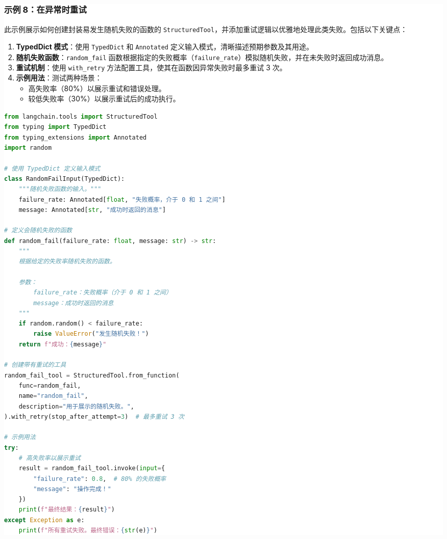 ### 示例 8：在异常时重试
此示例展示如何创建封装易发生随机失败的函数的 `StructuredTool`，并添加重试逻辑以优雅地处理此类失败。包括以下关键点：

1. **TypedDict 模式**：使用 `TypedDict` 和 `Annotated` 定义输入模式，清晰描述预期参数及其用途。
2. **随机失败函数**：`random_fail` 函数根据指定的失败概率（`failure_rate`）模拟随机失败，并在未失败时返回成功消息。
3. **重试机制**：使用 `with_retry` 方法配置工具，使其在函数因异常失败时最多重试 3 次。
4. **示例用法**：测试两种场景：
   - 高失败率（80%）以展示重试和错误处理。
   - 较低失败率（30%）以展示重试后的成功执行。

```python
from langchain.tools import StructuredTool
from typing import TypedDict
from typing_extensions import Annotated
import random

# 使用 TypedDict 定义输入模式
class RandomFailInput(TypedDict):
    """随机失败函数的输入。"""
    failure_rate: Annotated[float, "失败概率，介于 0 和 1 之间"]
    message: Annotated[str, "成功时返回的消息"]

# 定义会随机失败的函数
def random_fail(failure_rate: float, message: str) -> str:
    """
    根据给定的失败率随机失败的函数。
    
    参数：
        failure_rate：失败概率（介于 0 和 1 之间）
        message：成功时返回的消息
    """
    if random.random() < failure_rate:
        raise ValueError("发生随机失败！")
    return f"成功：{message}"

# 创建带有重试的工具
random_fail_tool = StructuredTool.from_function(
    func=random_fail,
    name="random_fail",
    description="用于展示的随机失败。",
).with_retry(stop_after_attempt=3)  # 最多重试 3 次

# 示例用法
try:
    # 高失败率以展示重试
    result = random_fail_tool.invoke(input={
        "failure_rate": 0.8,  # 80% 的失败概率
        "message": "操作完成！"
    })
    print(f"最终结果：{result}")
except Exception as e:
    print(f"所有重试失败。最终错误：{str(e)}")
```
